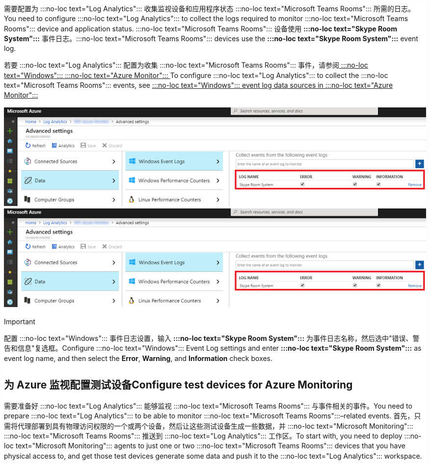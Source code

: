 <span data-ttu-id="95285-131">需要配置为 :::no-loc text="Log Analytics"::: 收集监视设备和应用程序状态 :::no-loc text="Microsoft Teams Rooms"::: 所需的日志。</span><span class="sxs-lookup"><span data-stu-id="95285-131">You need to configure :::no-loc text="Log Analytics"::: to collect the logs required to monitor :::no-loc text="Microsoft Teams Rooms"::: device and application status.</span></span> <span data-ttu-id="95285-132">:::no-loc text="Microsoft Teams Rooms"::: 设备使用 **:::no-loc text="Skype Room System":::** 事件日志。</span><span class="sxs-lookup"><span data-stu-id="95285-132">:::no-loc text="Microsoft Teams Rooms"::: devices use the **:::no-loc text="Skype Room System":::** event log.</span></span>

<span data-ttu-id="95285-133">若要 :::no-loc text="Log Analytics"::: 配置为收集 :::no-loc text="Microsoft Teams Rooms"::: 事件，请参阅[ :::no-loc text="Windows"::: :::no-loc text="Azure Monitor"::: ](https://docs.microsoft.com/azure/azure-monitor/platform/data-sources-windows-events)</span><span class="sxs-lookup"><span data-stu-id="95285-133">To configure :::no-loc text="Log Analytics"::: to collect the :::no-loc text="Microsoft Teams Rooms"::: events, see [:::no-loc text="Windows"::: event log data sources in :::no-loc text="Azure Monitor":::](https://docs.microsoft.com/azure/azure-monitor/platform/data-sources-windows-events)</span></span>

<span data-ttu-id="95285-134">![事件日志设置的屏幕截图](../media/Deploy-Azure-Monitor-2.png "事件日志设置")</span><span class="sxs-lookup"><span data-stu-id="95285-134">![Screenshot of event log settings](../media/Deploy-Azure-Monitor-2.png "Event log settings")</span></span>

> [!IMPORTANT]
> <span data-ttu-id="95285-135">配置 :::no-loc text="Windows"::: 事件日志设置，输入 **:::no-loc text="Skype Room System":::** 为事件日志名称，然后选中"错误、警告和信息"复选框。</span><span class="sxs-lookup"><span data-stu-id="95285-135">Configure :::no-loc text="Windows"::: Event Log settings and enter **:::no-loc text="Skype Room System":::** as event log name, and then select the **Error**, **Warning**, and **Information** check boxes.</span></span>

## <a name="configure-test-devices-for-azure-monitoring"></a><span data-ttu-id="95285-136">为 Azure 监视配置测试设备</span><span class="sxs-lookup"><span data-stu-id="95285-136">Configure test devices for Azure Monitoring</span></span>
<span data-ttu-id="95285-137"><a name="configure_test_devices"> </a></span><span class="sxs-lookup"><span data-stu-id="95285-137"><a name="configure_test_devices"> </a></span></span>

<span data-ttu-id="95285-138">需要准备好 :::no-loc text="Log Analytics"::: 能够监视 :::no-loc text="Microsoft Teams Rooms"::: 与事件相关的事件。</span><span class="sxs-lookup"><span data-stu-id="95285-138">You need to prepare :::no-loc text="Log Analytics"::: to be able to monitor :::no-loc text="Microsoft Teams Rooms":::–related events.</span></span> <span data-ttu-id="95285-139">首先，只需将代理部署到具有物理访问权限的一个或两个设备，然后让这些测试设备生成一些数据，并 :::no-loc text="Microsoft Monitoring"::: :::no-loc text="Microsoft Teams Rooms"::: 推送到 :::no-loc text="Log Analytics"::: 工作区。</span><span class="sxs-lookup"><span data-stu-id="95285-139">To start with, you need to deploy :::no-loc text="Microsoft Monitoring"::: agents to just one or two :::no-loc text="Microsoft Teams Rooms"::: devices that you have physical access to, and get those test devices generate some data and push it to the :::no-loc text="Log Analytics"::: workspace.</span></span>

